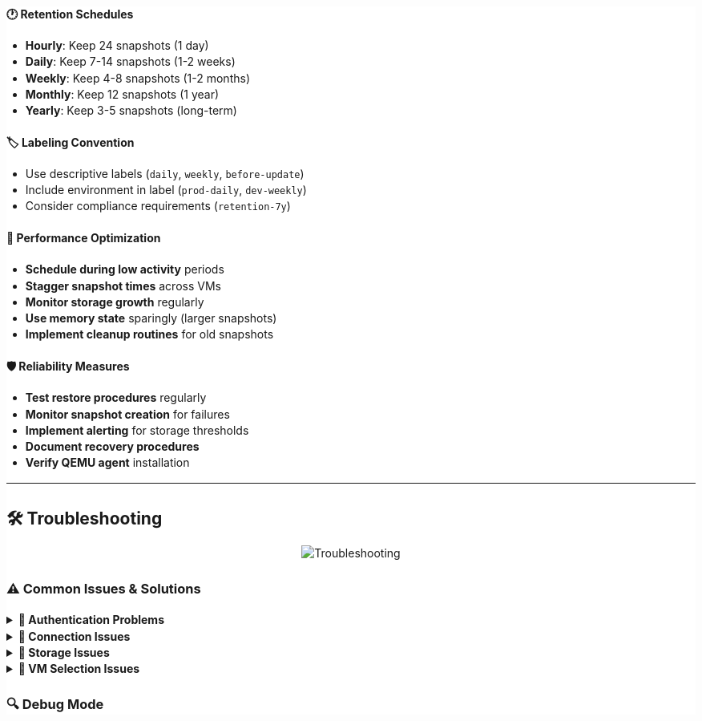 #### 🕐 **Retention Schedules**
- **Hourly**: Keep 24 snapshots (1 day)
- **Daily**: Keep 7-14 snapshots (1-2 weeks)  
- **Weekly**: Keep 4-8 snapshots (1-2 months)
- **Monthly**: Keep 12 snapshots (1 year)
- **Yearly**: Keep 3-5 snapshots (long-term)

#### 🏷️ **Labeling Convention**
- Use descriptive labels (`daily`, `weekly`, `before-update`)
- Include environment in label (`prod-daily`, `dev-weekly`)
- Consider compliance requirements (`retention-7y`)

</td>
<td width="50%">

#### 🎯 **Performance Optimization**
- **Schedule during low activity** periods
- **Stagger snapshot times** across VMs
- **Monitor storage growth** regularly
- **Use memory state** sparingly (larger snapshots)
- **Implement cleanup routines** for old snapshots

#### 🛡️ **Reliability Measures**
- **Test restore procedures** regularly
- **Monitor snapshot creation** for failures
- **Implement alerting** for storage thresholds
- **Document recovery procedures**
- **Verify QEMU agent** installation

</td>
</tr>
</table>

---

## 🛠️ Troubleshooting

<div align="center">
  <img src="https://img.shields.io/badge/TROUBLESHOOTING-HELP-red?style=for-the-badge&logo=tools" alt="Troubleshooting">
</div>

### ⚠️ Common Issues & Solutions

<details><summary><strong>🔐 Authentication Problems</strong></summary></details>

<details><summary><strong>🔌 Connection Issues</strong></summary></details>

<details><summary><strong>💾 Storage Issues</strong></summary></details>

<details><summary><strong>🎯 VM Selection Issues</strong></summary></details>

### 🔍 Debug Mode
